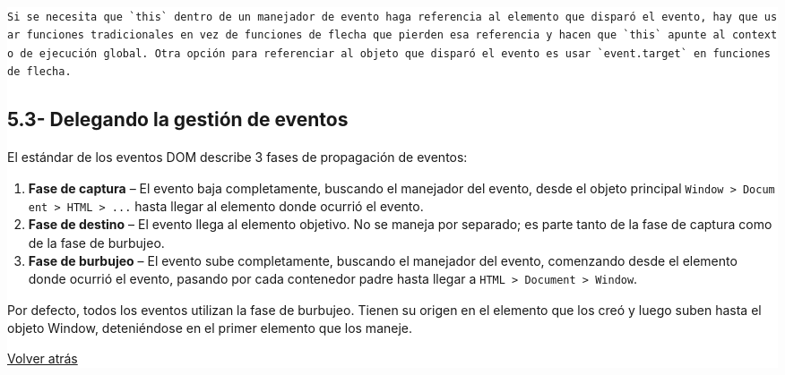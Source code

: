     Si se necesita que `this` dentro de un manejador de evento haga referencia al elemento que disparó el evento, hay que usar funciones tradicionales en vez de funciones de flecha que pierden esa referencia y hacen que `this` apunte al contexto de ejecución global. Otra opción para referenciar al objeto que disparó el evento es usar `event.target` en funciones de flecha.

## 5.3- Delegando la gestión de eventos

El estándar de los eventos DOM describe 3 fases de propagación de eventos:

1. **Fase de captura** – El evento baja completamente, buscando el manejador del evento, desde el objeto principal `Window > Document > HTML > ...` hasta llegar al elemento donde ocurrió el evento.
2. **Fase de destino** – El evento llega al elemento objetivo. No se maneja por separado; es parte tanto de la fase de captura como de la fase de burbujeo.
3. **Fase de burbujeo** – El evento sube completamente, buscando el manejador del evento, comenzando desde el elemento donde ocurrió el evento, pasando por cada contenedor padre hasta llegar a `HTML > Document > Window`.

Por defecto, todos los eventos utilizan la fase de burbujeo. Tienen su origen en el elemento que los creó y luego suben hasta el objeto Window, deteniéndose en el primer elemento que los maneje.

[Volver atrás](https://github.com/avianarios/codigo_DWEC/tree/main/unidad%205)
